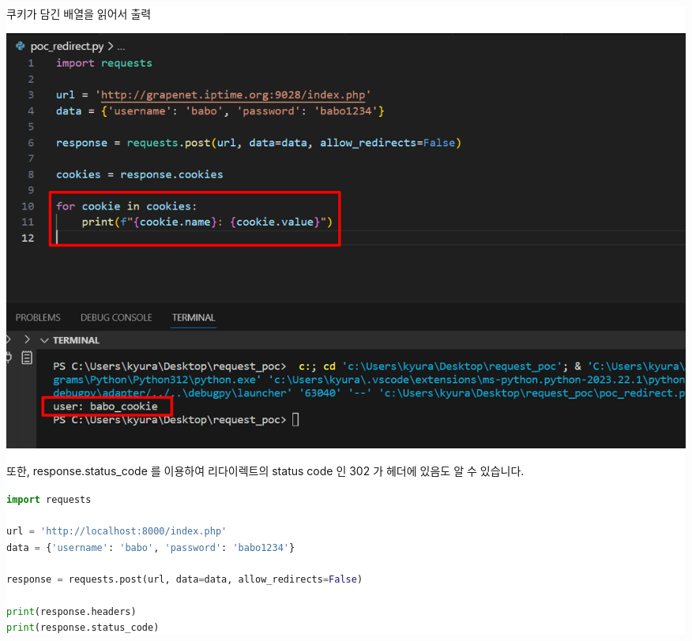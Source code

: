 쿠키가 담긴 배열을 읽어서 출력

![Untitled](Untitled%20489.png)

또한, response.status_code 를 이용하여 리다이렉트의 status code 인 302 가 헤더에 있음도 알 수 있습니다.

```python
import requests

url = 'http://localhost:8000/index.php'
data = {'username': 'babo', 'password': 'babo1234'}

response = requests.post(url, data=data, allow_redirects=False)

print(response.headers)
print(response.status_code)
```
